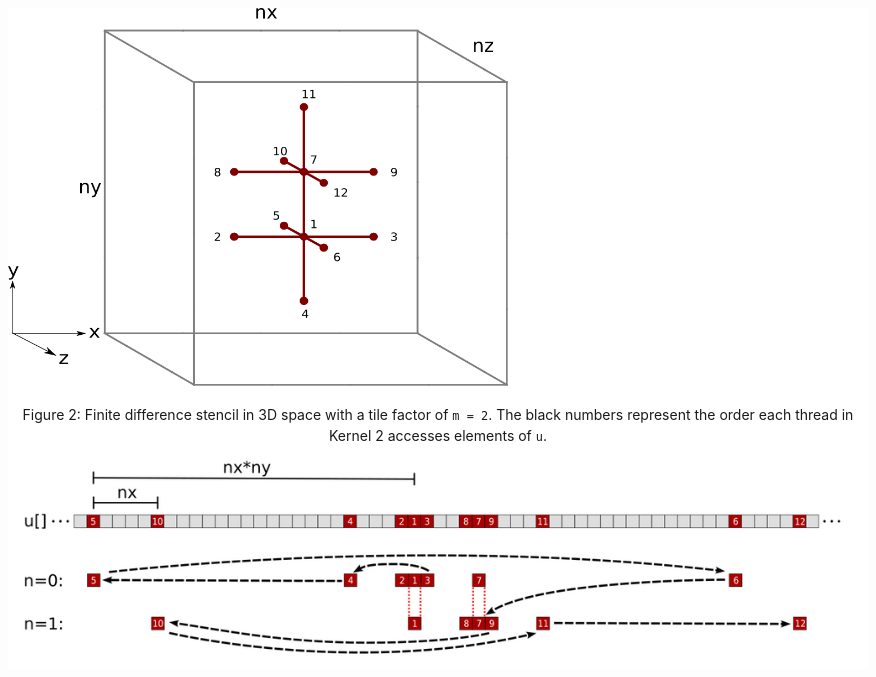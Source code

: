 <img src="diagrams/5x5-stencil_pattern.png" width="500px">

<p style="text-align:center">
Figure 2: Finite difference stencil in 3D space with a tile factor of <code class="codesnippet">m = 2</code>. The black numbers represent the order each thread in Kernel 2 accesses elements of <code class="codesnippet">u</code>.
</p>

<img src="diagrams/access-pattern.png">

